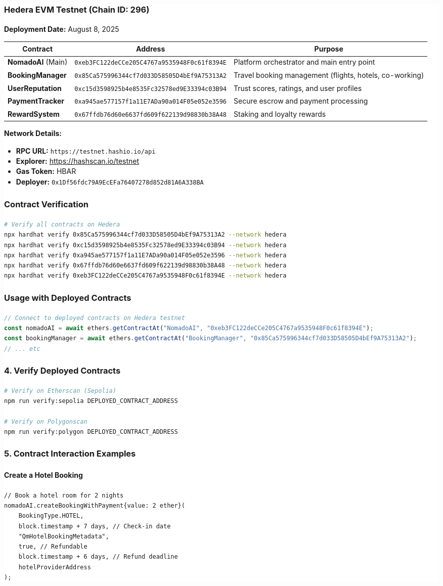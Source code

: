 ### Hedera EVM Testnet (Chain ID: 296)
**Deployment Date:** August 8, 2025

| Contract | Address | Purpose |
|----------|---------|---------|
| **NomadoAI** (Main) | `0xeb3FC122deCCe205C4767a9535948F0c61f8394E` | Platform orchestrator and main entry point |
| **BookingManager** | `0x85Ca575996344cf7d033D58505D4bEf9A75313A2` | Travel booking management (flights, hotels, co-working) |
| **UserReputation** | `0xc15d3598925b4e8535Fc32578ed9E33394c03B94` | Trust scores, ratings, and user profiles |
| **PaymentTracker** | `0xa945ae577157f1a11E7ADa90a014F05e052e3596` | Secure escrow and payment processing |
| **RewardSystem** | `0x67ffdb76d60e6637fd609f622139d98830b38A48` | Staking and loyalty rewards |

**Network Details:**
- **RPC URL:** `https://testnet.hashio.io/api`
- **Explorer:** https://hashscan.io/testnet
- **Gas Token:** HBAR
- **Deployer:** `0x1Df56fdc79A9EcEFa76407278d852d81A6A338BA`

### Contract Verification
```bash
# Verify all contracts on Hedera
npx hardhat verify 0x85Ca575996344cf7d033D58505D4bEf9A75313A2 --network hedera
npx hardhat verify 0xc15d3598925b4e8535Fc32578ed9E33394c03B94 --network hedera
npx hardhat verify 0xa945ae577157f1a11E7ADa90a014F05e052e3596 --network hedera
npx hardhat verify 0x67ffdb76d60e6637fd609f622139d98830b38A48 --network hedera
npx hardhat verify 0xeb3FC122deCCe205C4767a9535948F0c61f8394E --network hedera
```

### Usage with Deployed Contracts
```javascript
// Connect to deployed contracts on Hedera testnet
const nomadoAI = await ethers.getContractAt("NomadoAI", "0xeb3FC122deCCe205C4767a9535948F0c61f8394E");
const bookingManager = await ethers.getContractAt("BookingManager", "0x85Ca575996344cf7d033D58505D4bEf9A75313A2");
// ... etc
```

### 4. Verify Deployed Contracts
```bash
# Verify on Etherscan (Sepolia)
npm run verify:sepolia DEPLOYED_CONTRACT_ADDRESS

# Verify on Polygonscan
npm run verify:polygon DEPLOYED_CONTRACT_ADDRESS
```

### 5. Contract Interaction Examples

#### Create a Hotel Booking
```solidity
// Book a hotel room for 2 nights
nomadoAI.createBookingWithPayment{value: 2 ether}(
    BookingType.HOTEL,
    block.timestamp + 7 days, // Check-in date
    "QmHotelBookingMetadata",
    true, // Refundable
    block.timestamp + 6 days, // Refund deadline
    hotelProviderAddress
);
```
